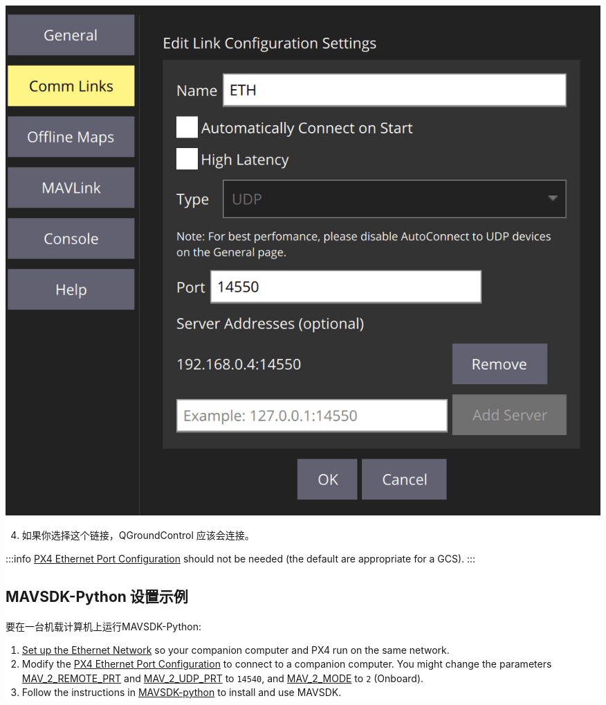    ![QGC comm link for ethernet setup](../../assets/qgc/settings/comm_link/px4_ethernet_link_config.png)

4. 如果你选择这个链接，QGroundControl 应该会连接。

:::info
[PX4 Ethernet Port Configuration](#px4-ethernet-network-setup) should not be needed (the default are appropriate for a GCS).
:::

## MAVSDK-Python 设置示例

要在一台机载计算机上运行MAVSDK-Python:

1. [Set up the Ethernet Network](#setting-up-the-ethernet-network) so your companion computer and PX4 run on the same network.
2. Modify the [PX4 Ethernet Port Configuration](#px4-ethernet-network-setup) to connect to a companion computer.
   You might change the parameters [MAV_2_REMOTE_PRT](../advanced_config/parameter_reference.md#MAV_2_REMOTE_PRT) and [MAV_2_UDP_PRT](../advanced_config/parameter_reference.md#MAV_2_UDP_PRT) to `14540`, and [MAV_2_MODE](../advanced_config/parameter_reference.md#MAV_2_MODE) to `2` (Onboard).
3. Follow the instructions in [MAVSDK-python](https://github.com/mavlink/MAVSDK-Python) to install and use MAVSDK.
